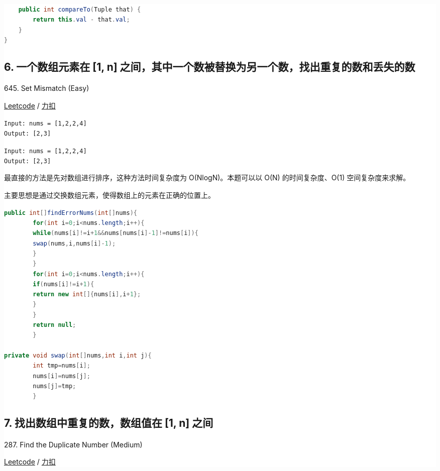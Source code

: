 ```java
    public int compareTo(Tuple that) {
        return this.val - that.val;
    }
}
```

## 6. 一个数组元素在 [1, n] 之间，其中一个数被替换为另一个数，找出重复的数和丢失的数

645\. Set Mismatch (Easy)

[Leetcode](https://leetcode.com/problems/set-mismatch/description/)
/ [力扣](https://leetcode-cn.com/problems/set-mismatch/description/)

```html
Input: nums = [1,2,2,4]
Output: [2,3]
```

```html
Input: nums = [1,2,2,4]
Output: [2,3]
```

最直接的方法是先对数组进行排序，这种方法时间复杂度为 O(NlogN)。本题可以以 O(N) 的时间复杂度、O(1) 空间复杂度来求解。

主要思想是通过交换数组元素，使得数组上的元素在正确的位置上。

```java
public int[]findErrorNums(int[]nums){
        for(int i=0;i<nums.length;i++){
        while(nums[i]!=i+1&&nums[nums[i]-1]!=nums[i]){
        swap(nums,i,nums[i]-1);
        }
        }
        for(int i=0;i<nums.length;i++){
        if(nums[i]!=i+1){
        return new int[]{nums[i],i+1};
        }
        }
        return null;
        }

private void swap(int[]nums,int i,int j){
        int tmp=nums[i];
        nums[i]=nums[j];
        nums[j]=tmp;
        }
```

## 7. 找出数组中重复的数，数组值在 [1, n] 之间

287\. Find the Duplicate Number (Medium)

[Leetcode](https://leetcode.com/problems/find-the-duplicate-number/description/)
/ [力扣](https://leetcode-cn.com/problems/find-the-duplicate-number/description/)
